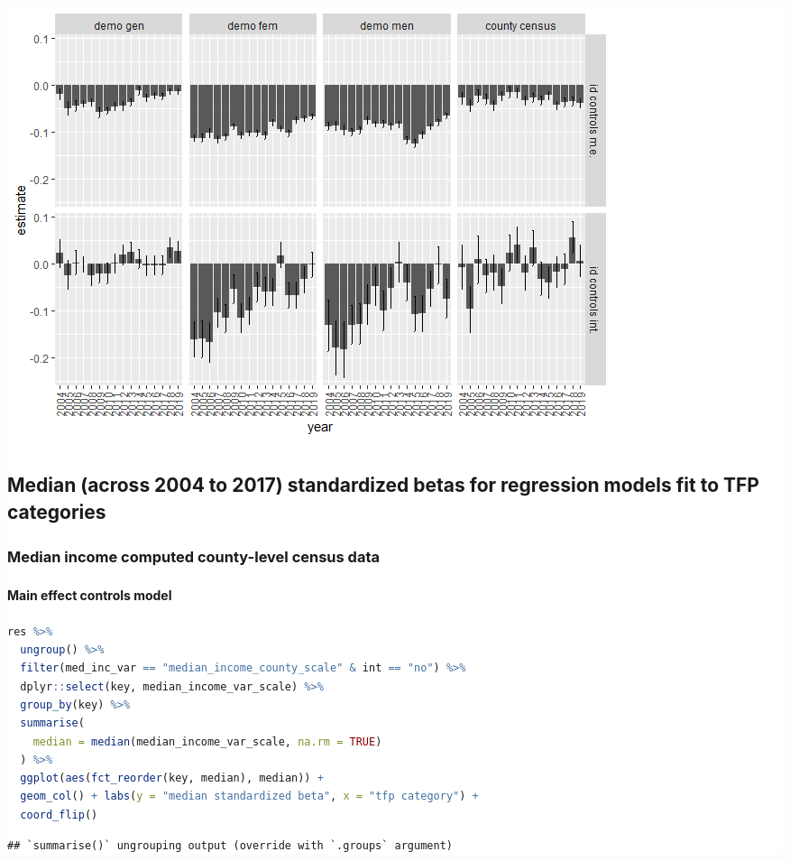 ![](food_calories_regression_analysis_files/figure-gfm/unnamed-chunk-6-1.png)

## Median (across 2004 to 2017) standardized betas for regression models fit to TFP categories

### Median income computed county-level census data

#### Main effect controls model

``` r
res %>% 
  ungroup() %>% 
  filter(med_inc_var == "median_income_county_scale" & int == "no") %>% 
  dplyr::select(key, median_income_var_scale) %>% 
  group_by(key) %>% 
  summarise(
    median = median(median_income_var_scale, na.rm = TRUE)
  ) %>% 
  ggplot(aes(fct_reorder(key, median), median)) +
  geom_col() + labs(y = "median standardized beta", x = "tfp category") +
  coord_flip()
```

    ## `summarise()` ungrouping output (override with `.groups` argument)
